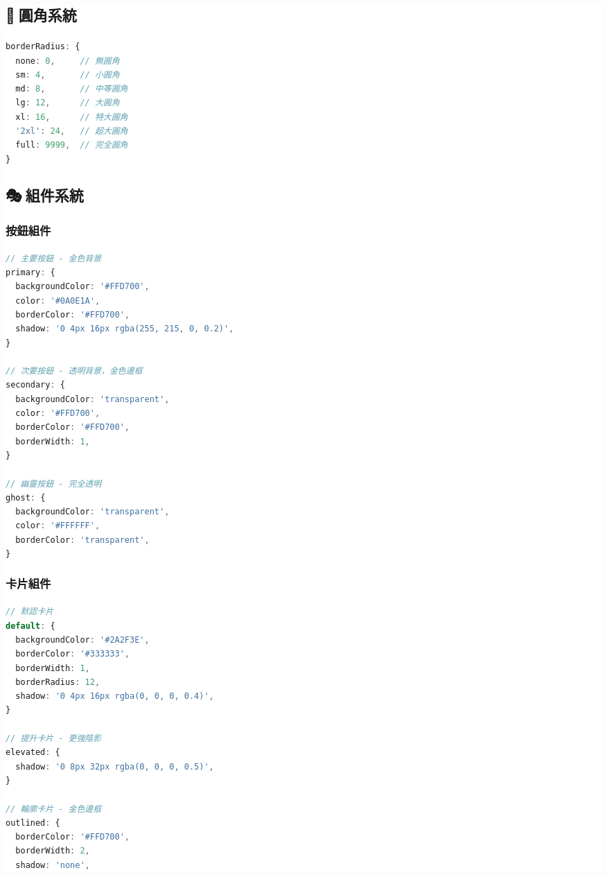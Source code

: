 ## 🔲 **圓角系統**

```typescript
borderRadius: {
  none: 0,     // 無圓角
  sm: 4,       // 小圓角
  md: 8,       // 中等圓角
  lg: 12,      // 大圓角
  xl: 16,      // 特大圓角
  '2xl': 24,   // 超大圓角
  full: 9999,  // 完全圓角
}
```

## 🎭 **組件系統**

### **按鈕組件**
```typescript
// 主要按鈕 - 金色背景
primary: {
  backgroundColor: '#FFD700',
  color: '#0A0E1A',
  borderColor: '#FFD700',
  shadow: '0 4px 16px rgba(255, 215, 0, 0.2)',
}

// 次要按鈕 - 透明背景，金色邊框
secondary: {
  backgroundColor: 'transparent',
  color: '#FFD700',
  borderColor: '#FFD700',
  borderWidth: 1,
}

// 幽靈按鈕 - 完全透明
ghost: {
  backgroundColor: 'transparent',
  color: '#FFFFFF',
  borderColor: 'transparent',
}
```

### **卡片組件**
```typescript
// 默認卡片
default: {
  backgroundColor: '#2A2F3E',
  borderColor: '#333333',
  borderWidth: 1,
  borderRadius: 12,
  shadow: '0 4px 16px rgba(0, 0, 0, 0.4)',
}

// 提升卡片 - 更強陰影
elevated: {
  shadow: '0 8px 32px rgba(0, 0, 0, 0.5)',
}

// 輪廓卡片 - 金色邊框
outlined: {
  borderColor: '#FFD700',
  borderWidth: 2,
  shadow: 'none',
```